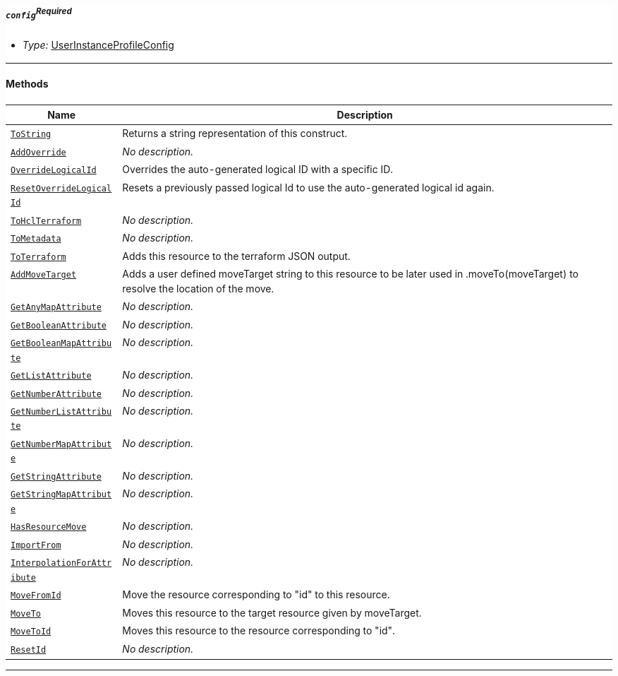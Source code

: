 
##### `config`<sup>Required</sup> <a name="config" id="@cdktf/provider-databricks.userInstanceProfile.UserInstanceProfile.Initializer.parameter.config"></a>

- *Type:* <a href="#@cdktf/provider-databricks.userInstanceProfile.UserInstanceProfileConfig">UserInstanceProfileConfig</a>

---

#### Methods <a name="Methods" id="Methods"></a>

| **Name** | **Description** |
| --- | --- |
| <code><a href="#@cdktf/provider-databricks.userInstanceProfile.UserInstanceProfile.toString">ToString</a></code> | Returns a string representation of this construct. |
| <code><a href="#@cdktf/provider-databricks.userInstanceProfile.UserInstanceProfile.addOverride">AddOverride</a></code> | *No description.* |
| <code><a href="#@cdktf/provider-databricks.userInstanceProfile.UserInstanceProfile.overrideLogicalId">OverrideLogicalId</a></code> | Overrides the auto-generated logical ID with a specific ID. |
| <code><a href="#@cdktf/provider-databricks.userInstanceProfile.UserInstanceProfile.resetOverrideLogicalId">ResetOverrideLogicalId</a></code> | Resets a previously passed logical Id to use the auto-generated logical id again. |
| <code><a href="#@cdktf/provider-databricks.userInstanceProfile.UserInstanceProfile.toHclTerraform">ToHclTerraform</a></code> | *No description.* |
| <code><a href="#@cdktf/provider-databricks.userInstanceProfile.UserInstanceProfile.toMetadata">ToMetadata</a></code> | *No description.* |
| <code><a href="#@cdktf/provider-databricks.userInstanceProfile.UserInstanceProfile.toTerraform">ToTerraform</a></code> | Adds this resource to the terraform JSON output. |
| <code><a href="#@cdktf/provider-databricks.userInstanceProfile.UserInstanceProfile.addMoveTarget">AddMoveTarget</a></code> | Adds a user defined moveTarget string to this resource to be later used in .moveTo(moveTarget) to resolve the location of the move. |
| <code><a href="#@cdktf/provider-databricks.userInstanceProfile.UserInstanceProfile.getAnyMapAttribute">GetAnyMapAttribute</a></code> | *No description.* |
| <code><a href="#@cdktf/provider-databricks.userInstanceProfile.UserInstanceProfile.getBooleanAttribute">GetBooleanAttribute</a></code> | *No description.* |
| <code><a href="#@cdktf/provider-databricks.userInstanceProfile.UserInstanceProfile.getBooleanMapAttribute">GetBooleanMapAttribute</a></code> | *No description.* |
| <code><a href="#@cdktf/provider-databricks.userInstanceProfile.UserInstanceProfile.getListAttribute">GetListAttribute</a></code> | *No description.* |
| <code><a href="#@cdktf/provider-databricks.userInstanceProfile.UserInstanceProfile.getNumberAttribute">GetNumberAttribute</a></code> | *No description.* |
| <code><a href="#@cdktf/provider-databricks.userInstanceProfile.UserInstanceProfile.getNumberListAttribute">GetNumberListAttribute</a></code> | *No description.* |
| <code><a href="#@cdktf/provider-databricks.userInstanceProfile.UserInstanceProfile.getNumberMapAttribute">GetNumberMapAttribute</a></code> | *No description.* |
| <code><a href="#@cdktf/provider-databricks.userInstanceProfile.UserInstanceProfile.getStringAttribute">GetStringAttribute</a></code> | *No description.* |
| <code><a href="#@cdktf/provider-databricks.userInstanceProfile.UserInstanceProfile.getStringMapAttribute">GetStringMapAttribute</a></code> | *No description.* |
| <code><a href="#@cdktf/provider-databricks.userInstanceProfile.UserInstanceProfile.hasResourceMove">HasResourceMove</a></code> | *No description.* |
| <code><a href="#@cdktf/provider-databricks.userInstanceProfile.UserInstanceProfile.importFrom">ImportFrom</a></code> | *No description.* |
| <code><a href="#@cdktf/provider-databricks.userInstanceProfile.UserInstanceProfile.interpolationForAttribute">InterpolationForAttribute</a></code> | *No description.* |
| <code><a href="#@cdktf/provider-databricks.userInstanceProfile.UserInstanceProfile.moveFromId">MoveFromId</a></code> | Move the resource corresponding to "id" to this resource. |
| <code><a href="#@cdktf/provider-databricks.userInstanceProfile.UserInstanceProfile.moveTo">MoveTo</a></code> | Moves this resource to the target resource given by moveTarget. |
| <code><a href="#@cdktf/provider-databricks.userInstanceProfile.UserInstanceProfile.moveToId">MoveToId</a></code> | Moves this resource to the resource corresponding to "id". |
| <code><a href="#@cdktf/provider-databricks.userInstanceProfile.UserInstanceProfile.resetId">ResetId</a></code> | *No description.* |

---